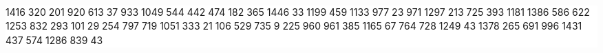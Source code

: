 1416
320
201
920
613
37
933
1049
544
442
474
182
365
1446
33
1199
459
1133
977
23
971
1297
213
725
393
1181
1386
586
622
1253
832
293
101
29
254
797
719
1051
333
21
106
529
735
9
225
960
961
385
1165
67
764
728
1249
43
1378
265
691
996
1431
437
574
1286
839
43
